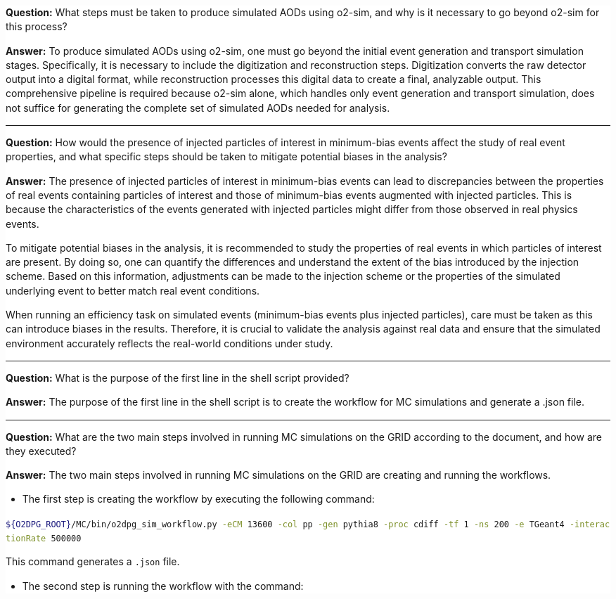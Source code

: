 
**Question:** What steps must be taken to produce simulated AODs using o2-sim, and why is it necessary to go beyond o2-sim for this process?

**Answer:** To produce simulated AODs using o2-sim, one must go beyond the initial event generation and transport simulation stages. Specifically, it is necessary to include the digitization and reconstruction steps. Digitization converts the raw detector output into a digital format, while reconstruction processes this digital data to create a final, analyzable output. This comprehensive pipeline is required because o2-sim alone, which handles only event generation and transport simulation, does not suffice for generating the complete set of simulated AODs needed for analysis.

---

**Question:** How would the presence of injected particles of interest in minimum-bias events affect the study of real event properties, and what specific steps should be taken to mitigate potential biases in the analysis?

**Answer:** The presence of injected particles of interest in minimum-bias events can lead to discrepancies between the properties of real events containing particles of interest and those of minimum-bias events augmented with injected particles. This is because the characteristics of the events generated with injected particles might differ from those observed in real physics events.

To mitigate potential biases in the analysis, it is recommended to study the properties of real events in which particles of interest are present. By doing so, one can quantify the differences and understand the extent of the bias introduced by the injection scheme. Based on this information, adjustments can be made to the injection scheme or the properties of the simulated underlying event to better match real event conditions.

When running an efficiency task on simulated events (minimum-bias events plus injected particles), care must be taken as this can introduce biases in the results. Therefore, it is crucial to validate the analysis against real data and ensure that the simulated environment accurately reflects the real-world conditions under study.

---

**Question:** What is the purpose of the first line in the shell script provided?

**Answer:** The purpose of the first line in the shell script is to create the workflow for MC simulations and generate a .json file.

---

**Question:** What are the two main steps involved in running MC simulations on the GRID according to the document, and how are they executed?

**Answer:** The two main steps involved in running MC simulations on the GRID are creating and running the workflows.

- The first step is creating the workflow by executing the following command:

```bash
${O2DPG_ROOT}/MC/bin/o2dpg_sim_workflow.py -eCM 13600 -col pp -gen pythia8 -proc cdiff -tf 1 -ns 200 -e TGeant4 -interactionRate 500000
```

This command generates a `.json` file.

- The second step is running the workflow with the command:
